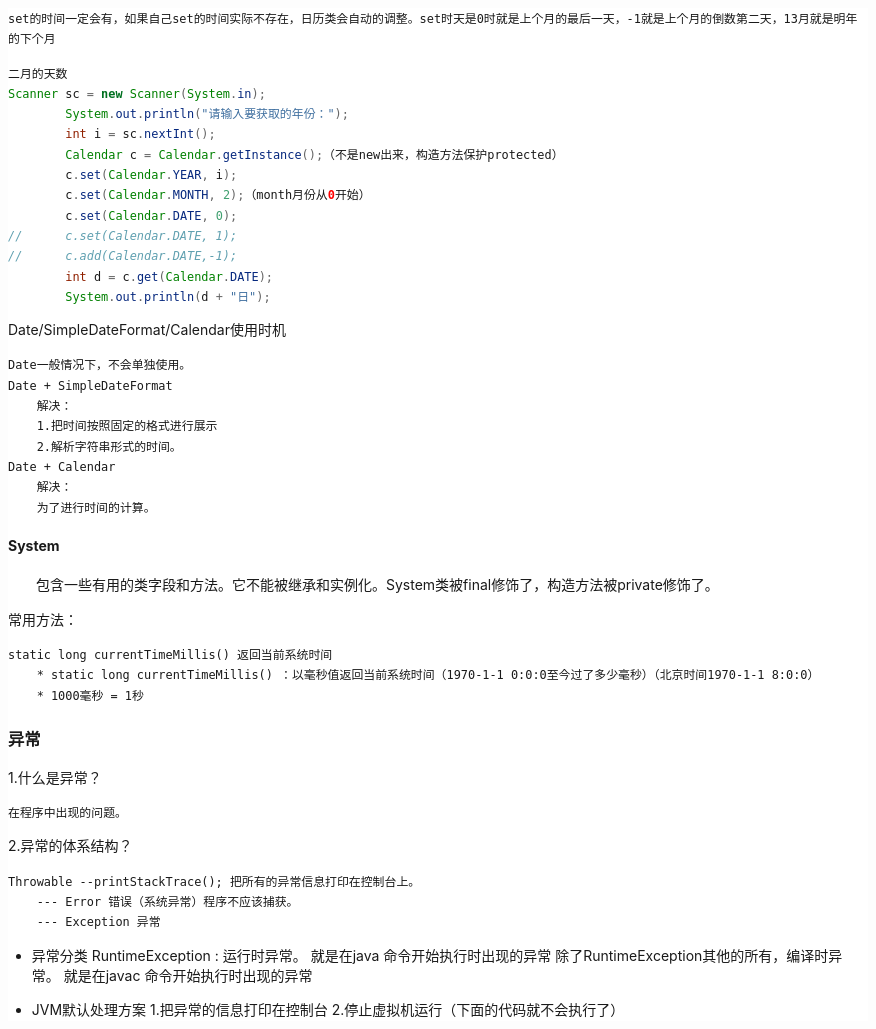 	set的时间一定会有，如果自己set的时间实际不存在，日历类会自动的调整。set时天是0时就是上个月的最后一天，-1就是上个月的倒数第二天，13月就是明年的下个月

```java
二月的天数
Scanner sc = new Scanner(System.in);
      	System.out.println("请输入要获取的年份：");
       	int i = sc.nextInt();
       	Calendar c = Calendar.getInstance();（不是new出来，构造方法保护protected）
      	c.set(Calendar.YEAR, i);
       	c.set(Calendar.MONTH, 2);（month月份从0开始）
        c.set(Calendar.DATE, 0);
//      c.set(Calendar.DATE, 1);
//      c.add(Calendar.DATE,-1);
       	int d = c.get(Calendar.DATE);
      	System.out.println(d + "日");
```

Date/SimpleDateFormat/Calendar使用时机

	Date一般情况下，不会单独使用。
	Date + SimpleDateFormat 
		解决：
		1.把时间按照固定的格式进行展示
		2.解析字符串形式的时间。
	Date + Calendar
		解决：
		为了进行时间的计算。

#### System

　　包含一些有用的类字段和方法。它不能被继承和实例化。System类被final修饰了，构造方法被private修饰了。

常用方法：

	static long currentTimeMillis()	返回当前系统时间
		* static long currentTimeMillis() ：以毫秒值返回当前系统时间（1970-1-1 0:0:0至今过了多少毫秒）（北京时间1970-1-1 8:0:0）
		* 1000毫秒 = 1秒

### 异常

1.什么是异常？

	在程序中出现的问题。

2.异常的体系结构？

	Throwable --printStackTrace(); 把所有的异常信息打印在控制台上。
		--- Error 错误（系统异常）程序不应该捕获。
		--- Exception 异常

* 异常分类
	RuntimeException : 运行时异常。	就是在java 命令开始执行时出现的异常
	除了RuntimeException其他的所有，编译时异常。	就是在javac 命令开始执行时出现的异常

* JVM默认处理方案
	1.把异常的信息打印在控制台
	2.停止虚拟机运行（下面的代码就不会执行了）

